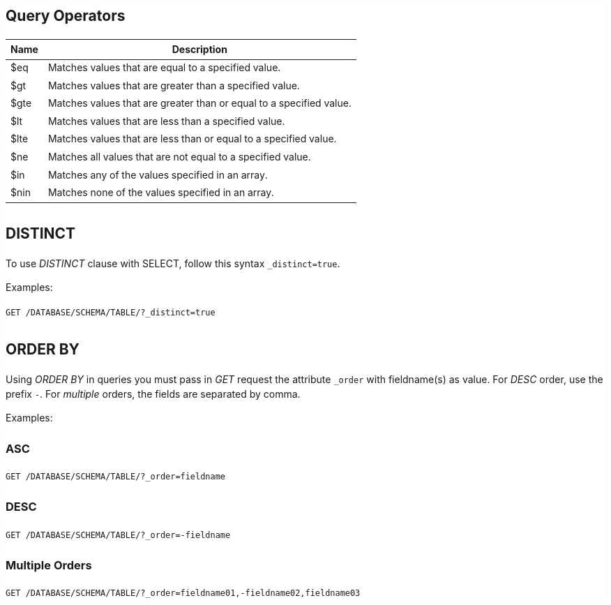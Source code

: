 ## Query Operators

| Name | Description                                                         |
| ---- | ------------------------------------------------------------------- |
| $eq  | Matches values that are equal to a specified value.                 |
| $gt  | Matches values that are greater than a specified value.             |
| $gte | Matches values that are greater than or equal to a specified value. |
| $lt  | Matches values that are less than a specified value.                |
| $lte | Matches values that are less than or equal to a specified value.    |
| $ne  | Matches all values that are not equal to a specified value.         |
| $in  | Matches any of the values specified in an array.                    |
| $nin | Matches none of the values specified in an array.                   |

## DISTINCT

To use *DISTINCT* clause with SELECT, follow this syntax `_distinct=true`.

Examples:

```
GET /DATABASE/SCHEMA/TABLE/?_distinct=true
```

## ORDER BY

Using *ORDER BY* in queries you must pass in *GET* request the attribute `_order` with fieldname(s) as value. For *DESC* order, use the prefix `-`. For *multiple* orders, the fields are separated by comma.

Examples:

### ASC

```
GET /DATABASE/SCHEMA/TABLE/?_order=fieldname
```

### DESC

```
GET /DATABASE/SCHEMA/TABLE/?_order=-fieldname
```

### Multiple Orders

```
GET /DATABASE/SCHEMA/TABLE/?_order=fieldname01,-fieldname02,fieldname03
```
